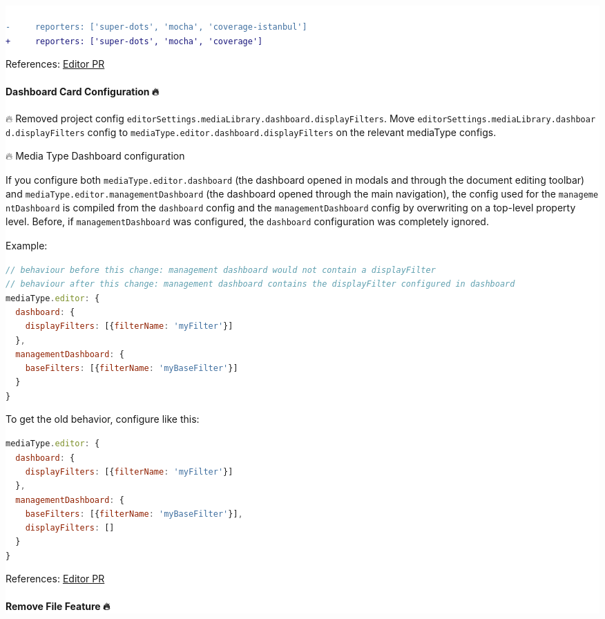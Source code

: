```diff

-     reporters: ['super-dots', 'mocha', 'coverage-istanbul']
+     reporters: ['super-dots', 'mocha', 'coverage']
```

References: [Editor PR](https://github.com/livingdocsIO/livingdocs-editor/pull/4577)

#### Dashboard Card Configuration :fire:

:fire: Removed project config `editorSettings.mediaLibrary.dashboard.displayFilters`. Move `editorSettings.mediaLibrary.dashboard.displayFilters` config to `mediaType.editor.dashboard.displayFilters` on the relevant mediaType configs.

:fire: Media Type Dashboard configuration

If you configure both `mediaType.editor.dashboard` (the dashboard opened in modals and through the document editing toolbar) and `mediaType.editor.managementDashboard` (the dashboard opened through the main navigation), the config used for the `managementDashboard` is compiled from the `dashboard` config and the `managementDashboard` config by overwriting on a top-level property level. Before, if `managementDashboard` was configured, the `dashboard` configuration was completely ignored.

Example:

```js
// behaviour before this change: management dashboard would not contain a displayFilter
// behaviour after this change: management dashboard contains the displayFilter configured in dashboard
mediaType.editor: {
  dashboard: {
    displayFilters: [{filterName: 'myFilter'}]
  },
  managementDashboard: {
    baseFilters: [{filterName: 'myBaseFilter'}]
  }
}
```

To get the old behavior, configure like this:

```js
mediaType.editor: {
  dashboard: {
    displayFilters: [{filterName: 'myFilter'}]
  },
  managementDashboard: {
    baseFilters: [{filterName: 'myBaseFilter'}],
    displayFilters: []
  }
}
```

References: [Editor PR](https://github.com/livingdocsIO/livingdocs-editor/pull/4500)


#### Remove File Feature :fire:
